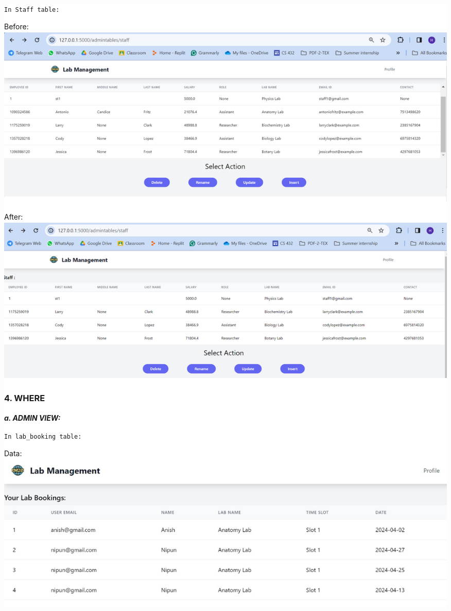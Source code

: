     In Staff table:
    
Before: <img src="images\admin_operations\delete\Staff\before.png" alt="dummy_data_2"  >

After: <img src="images\admin_operations\delete\Staff\after.png" alt="dummy_data_2"  >


### 4. WHERE

***a. ADMIN VIEW:***

    In lab_booking table:
    
Data: <img src="images\admin_operations\where\lab_booking\table.jpg" alt="dummy_data_2"  >
